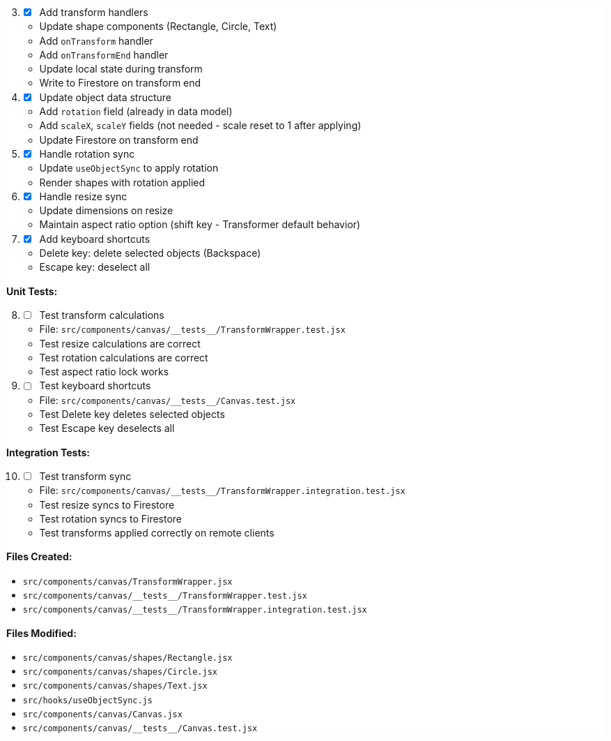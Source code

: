 3. - [x] Add transform handlers

   - Update shape components (Rectangle, Circle, Text)
   - Add `onTransform` handler
   - Add `onTransformEnd` handler
   - Update local state during transform
   - Write to Firestore on transform end

4. - [x] Update object data structure

   - Add `rotation` field (already in data model)
   - Add `scaleX`, `scaleY` fields (not needed - scale reset to 1 after applying)
   - Update Firestore on transform end

5. - [x] Handle rotation sync

   - Update `useObjectSync` to apply rotation
   - Render shapes with rotation applied

6. - [x] Handle resize sync

   - Update dimensions on resize
   - Maintain aspect ratio option (shift key - Transformer default behavior)

7. - [x] Add keyboard shortcuts
   - Delete key: delete selected objects (Backspace)
   - Escape key: deselect all

**Unit Tests:**

8. - [ ] Test transform calculations

   - File: `src/components/canvas/__tests__/TransformWrapper.test.jsx`
   - Test resize calculations are correct
   - Test rotation calculations are correct
   - Test aspect ratio lock works

9. - [ ] Test keyboard shortcuts
   - File: `src/components/canvas/__tests__/Canvas.test.jsx`
   - Test Delete key deletes selected objects
   - Test Escape key deselects all

**Integration Tests:**

10. - [ ] Test transform sync
    - File: `src/components/canvas/__tests__/TransformWrapper.integration.test.jsx`
    - Test resize syncs to Firestore
    - Test rotation syncs to Firestore
    - Test transforms applied correctly on remote clients

**Files Created:**

- `src/components/canvas/TransformWrapper.jsx`
- `src/components/canvas/__tests__/TransformWrapper.test.jsx`
- `src/components/canvas/__tests__/TransformWrapper.integration.test.jsx`

**Files Modified:**

- `src/components/canvas/shapes/Rectangle.jsx`
- `src/components/canvas/shapes/Circle.jsx`
- `src/components/canvas/shapes/Text.jsx`
- `src/hooks/useObjectSync.js`
- `src/components/canvas/Canvas.jsx`
- `src/components/canvas/__tests__/Canvas.test.jsx`
